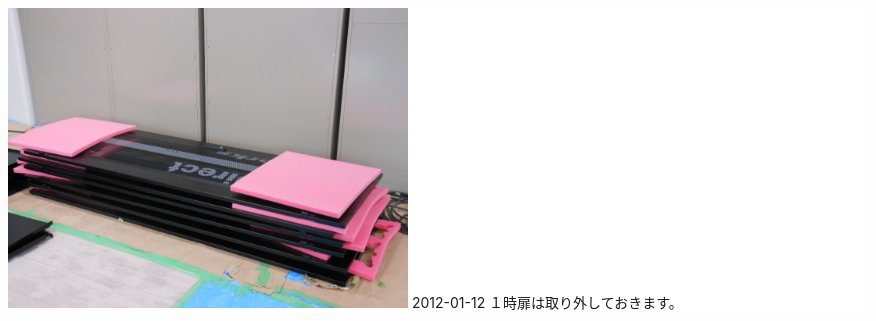 <img src="../images/DSCN1850.JPG" width="400px" /> 
</td>
<td>
2012-01-12 １時扉は取り外しておきます。</td>
　
</tr>

<tr>
<td>
